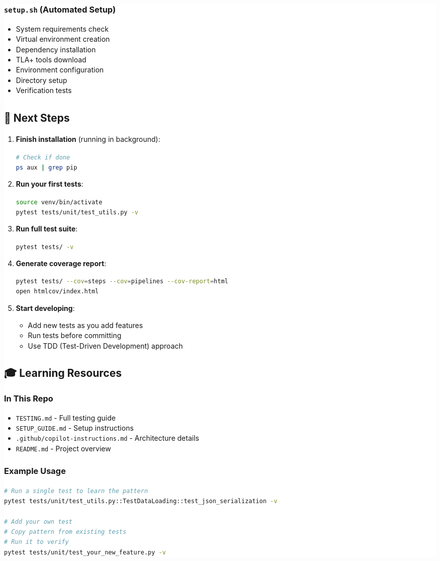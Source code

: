 ### `setup.sh` (Automated Setup)
- System requirements check
- Virtual environment creation
- Dependency installation
- TLA+ tools download
- Environment configuration
- Directory setup
- Verification tests

## 🚦 Next Steps

1. **Finish installation** (running in background):
   ```bash
   # Check if done
   ps aux | grep pip
   ```

2. **Run your first tests**:
   ```bash
   source venv/bin/activate
   pytest tests/unit/test_utils.py -v
   ```

3. **Run full test suite**:
   ```bash
   pytest tests/ -v
   ```

4. **Generate coverage report**:
   ```bash
   pytest tests/ --cov=steps --cov=pipelines --cov-report=html
   open htmlcov/index.html
   ```

5. **Start developing**:
   - Add new tests as you add features
   - Run tests before committing
   - Use TDD (Test-Driven Development) approach

## 🎓 Learning Resources

### In This Repo
- `TESTING.md` - Full testing guide
- `SETUP_GUIDE.md` - Setup instructions
- `.github/copilot-instructions.md` - Architecture details
- `README.md` - Project overview

### Example Usage
```bash
# Run a single test to learn the pattern
pytest tests/unit/test_utils.py::TestDataLoading::test_json_serialization -v

# Add your own test
# Copy pattern from existing tests
# Run it to verify
pytest tests/unit/test_your_new_feature.py -v
```
